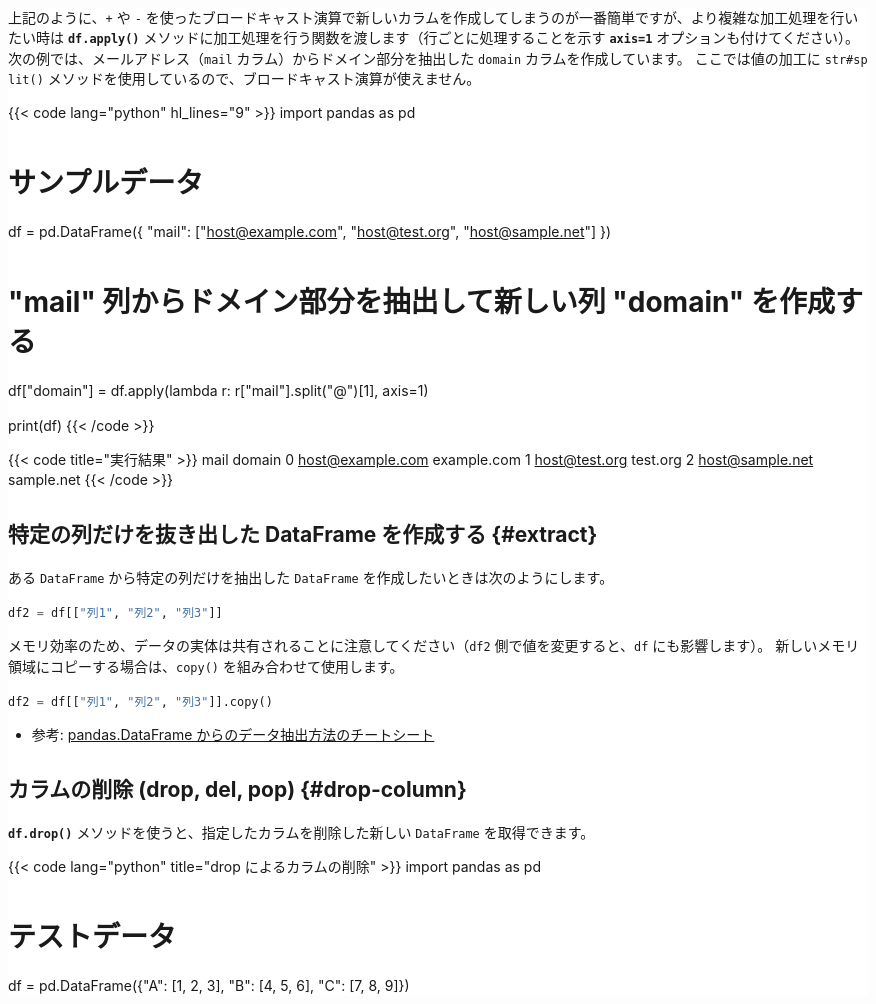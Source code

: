 上記のように、`+` や `-` を使ったブロードキャスト演算で新しいカラムを作成してしまうのが一番簡単ですが、より複雑な加工処理を行いたい時は __`df.apply()`__ メソッドに加工処理を行う関数を渡します（行ごとに処理することを示す __`axis=1`__ オプションも付けてください）。
次の例では、メールアドレス（`mail` カラム）からドメイン部分を抽出した `domain` カラムを作成しています。
ここでは値の加工に `str#split()` メソッドを使用しているので、ブロードキャスト演算が使えません。

{{< code lang="python" hl_lines="9" >}}
import pandas as pd

# サンプルデータ
df = pd.DataFrame({
    "mail": ["host@example.com", "host@test.org", "host@sample.net"]
})

# "mail" 列からドメイン部分を抽出して新しい列 "domain" を作成する
df["domain"] = df.apply(lambda r: r["mail"].split("@")[1], axis=1)

print(df)
{{< /code >}}

{{< code title="実行結果" >}}
               mail       domain
0  host@example.com  example.com
1     host@test.org     test.org
2   host@sample.net   sample.net
{{< /code >}}


特定の列だけを抜き出した DataFrame を作成する {#extract}
----

ある `DataFrame` から特定の列だけを抽出した `DataFrame` を作成したいときは次のようにします。

```python
df2 = df[["列1", "列2", "列3"]]
```

メモリ効率のため、データの実体は共有されることに注意してください（`df2` 側で値を変更すると、`df` にも影響します）。
新しいメモリ領域にコピーする場合は、`copy()` を組み合わせて使用します。

```python
df2 = df[["列1", "列2", "列3"]].copy()
```

- 参考: [pandas.DataFrame からのデータ抽出方法のチートシート](/p/rnai4ko/)



カラムの削除 (drop, del, pop) {#drop-column}
----

__`df.drop()`__ メソッドを使うと、指定したカラムを削除した新しい `DataFrame` を取得できます。

{{< code lang="python" title="drop によるカラムの削除" >}}
import pandas as pd

# テストデータ
df = pd.DataFrame({"A": [1, 2, 3], "B": [4, 5, 6], "C": [7, 8, 9]})
